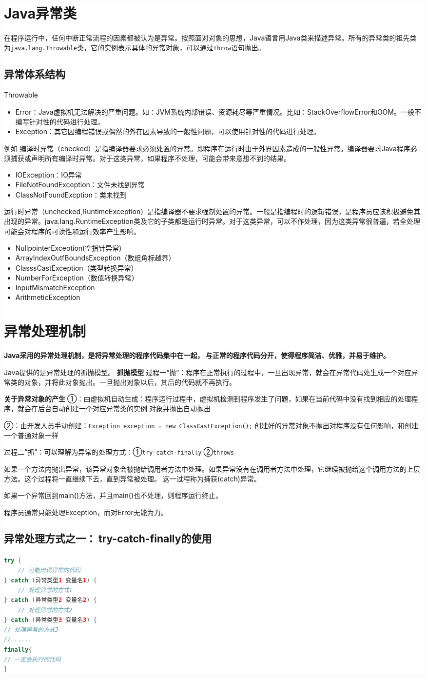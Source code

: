 # Java异常类

在程序运行中，任何中断正常流程的因素都被认为是异常。按照面对对象的思想，Java语言用Java类来描述异常。所有的异常类的祖先类为`java.lang.Throwable`类，它的实例表示具体的异常对象，可以通过`throw`语句抛出。

## 异常体系结构

Throwable
- Error：Java虚拟机无法解决的严重问题。如：JVM系统内部错误、资源耗尽等严重情况。比如：StackOverflowError和OOM。一般不编写针对性的代码进行处理。
- Exception：其它因编程错误或偶然的外在因素导致的一般性问题，可以使用针对性的代码进行处理。

例如
编译时异常（checked）是指编译器要求必须处置的异常。即程序在运行时由于外界因素造成的一般性异常。编译器要求Java程序必须捕获或声明所有编译时异常。对于这类异常，如果程序不处理，可能会带来意想不到的结果。
- IOException：IO异常
- FileNotFoundException：文件未找到异常
- ClassNotFoundExcption：类未找到

运行时异常（unchecked,RuntimeException）是指编译器不要求强制处置的异常。一般是指编程时的逻辑错误，是程序员应该积极避免其出现的异常。java.lang.RuntimeException类及它的子类都是运行时异常。对于这类异常，可以不作处理，因为这类异常很普遍，若全处理可能会对程序的可读性和运行效率产生影响。
-   NullpointerExceotion(空指针异常)
-   ArrayIndexOutfBoundsException（数组角标越界）
-   ClasssCastException（类型转换异常）
-   NumberForException（数值转换异常）
-   InputMismatchException
-   ArithmeticException

# 异常处理机制

**Java采用的异常处理机制，是将异常处理的程序代码集中在一起， 与正常的程序代码分开，使得程序简洁、优雅，并易于维护。**

Java提供的是异常处理的抓抛模型。
**抓抛模型**
过程一“抛”：程序在正常执行的过程中，一旦出现异常，就会在异常代码处生成一个对应异常类的对象，并将此对象抛出。一旦抛出对象以后，其后的代码就不再执行。

**关于异常对象的产生**
①：由虚拟机自动生成：程序运行过程中，虚拟机检测到程序发生了问题，如果在当前代码中没有找到相应的处理程序，就会在后台自动创建一个对应异常类的实例 对象并抛出自动抛出

②：由开发人员手动创建：`Exception exception = new ClassCastException();`
创建好的异常对象不抛出对程序没有任何影响，和创建一个普通对象一样

过程二“抓”：可以理解为异常的处理方式：①`try-catch-finally` ②`throws`

如果一个方法内抛出异常，该异常对象会被抛给调用者方法中处理。如果异常没有在调用者方法中处理，它继续被抛给这个调用方法的上层方法。这个过程将一直继续下去，直到异常被处理。 这一过程称为捕获(catch)异常。

如果一个异常回到main()方法，并且main()也不处理，则程序运行终止。

程序员通常只能处理Exception，而对Error无能为力。

## 异常处理方式之一： try-catch-finally的使用

```java
try {
	// 可能出现异常的代码
} catch (异常类型1 变量名1) {
	// 处理异常的方式1
} catch (异常类型2 变量名2) {
	// 处理异常的方式2
} catch (异常类型3 变量名3) {
// 处理异常的方式3
// .....
finally{
// 一定会执行的代码
}
```